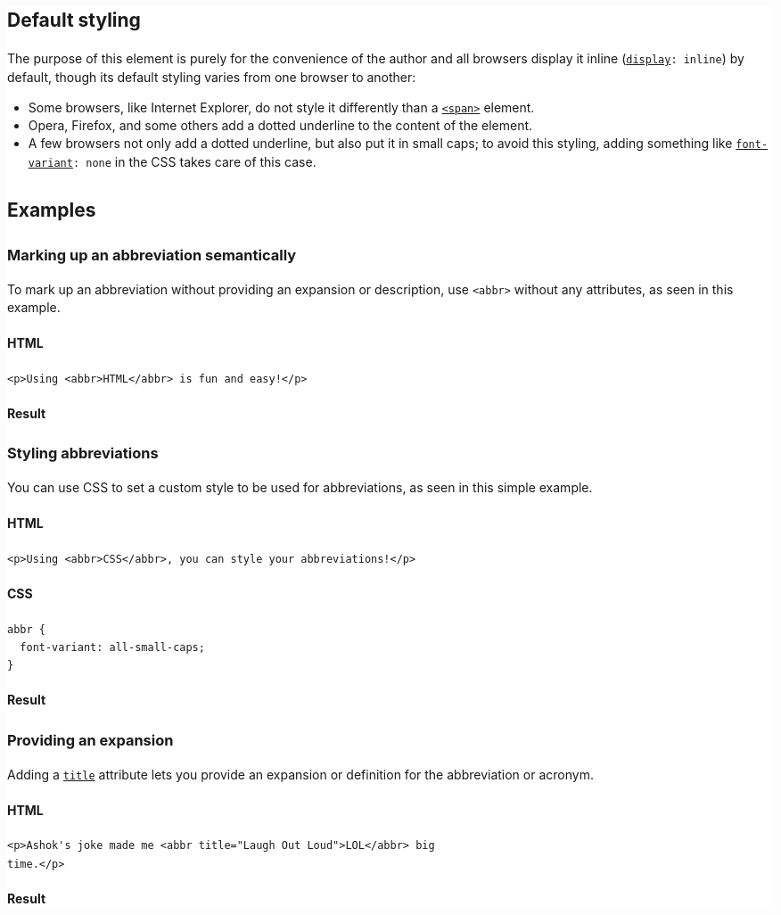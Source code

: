 Default styling
---------------

The purpose of this element is purely for the convenience of the author and all browsers display it inline ([`display`](https://developer.mozilla.org/en-US/docs/Web/CSS/display)`: inline`) by default, though its default styling varies from one browser to another:

-   Some browsers, like Internet Explorer, do not style it differently than a [`<span>`](span) element.
-   Opera, Firefox, and some others add a dotted underline to the content of the element.
-   A few browsers not only add a dotted underline, but also put it in small caps; to avoid this styling, adding something like [`font-variant`](https://developer.mozilla.org/en-US/docs/Web/CSS/font-variant)`: none` in the CSS takes care of this case.

Examples
--------

### Marking up an abbreviation semantically

To mark up an abbreviation without providing an expansion or description, use `<abbr>` without any attributes, as seen in this example.

#### HTML

    <p>Using <abbr>HTML</abbr> is fun and easy!</p>

#### Result

### Styling abbreviations

You can use CSS to set a custom style to be used for abbreviations, as seen in this simple example.

#### HTML

    <p>Using <abbr>CSS</abbr>, you can style your abbreviations!</p>

#### CSS

    abbr {
      font-variant: all-small-caps;
    }

#### Result

### Providing an expansion

Adding a [`title`](../global_attributes#attr-title) attribute lets you provide an expansion or definition for the abbreviation or acronym.

#### HTML

    <p>Ashok's joke made me <abbr title="Laugh Out Loud">LOL</abbr> big
    time.</p>

#### Result

